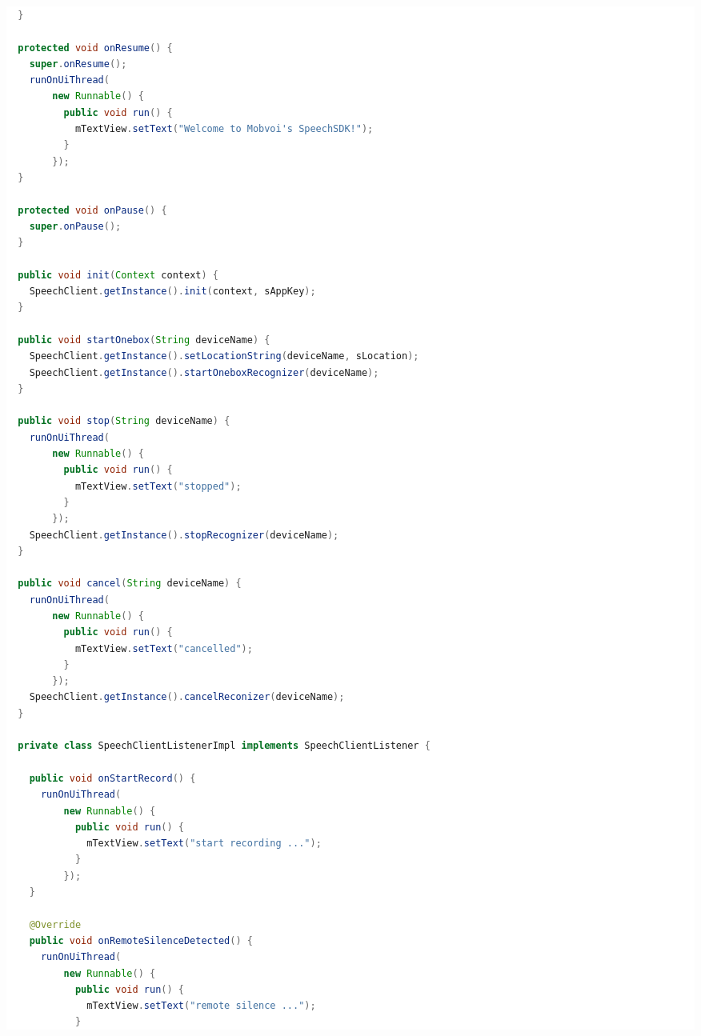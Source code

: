 ```java
  }

  protected void onResume() {
    super.onResume();
    runOnUiThread(
        new Runnable() {
          public void run() {
            mTextView.setText("Welcome to Mobvoi's SpeechSDK!");
          }
        });
  }

  protected void onPause() {
    super.onPause();
  }

  public void init(Context context) {
    SpeechClient.getInstance().init(context, sAppKey);
  }

  public void startOnebox(String deviceName) {
    SpeechClient.getInstance().setLocationString(deviceName, sLocation);
    SpeechClient.getInstance().startOneboxRecognizer(deviceName);
  }

  public void stop(String deviceName) {
    runOnUiThread(
        new Runnable() {
          public void run() {
            mTextView.setText("stopped");
          }
        });
    SpeechClient.getInstance().stopRecognizer(deviceName);
  }

  public void cancel(String deviceName) {
    runOnUiThread(
        new Runnable() {
          public void run() {
            mTextView.setText("cancelled");
          }
        });
    SpeechClient.getInstance().cancelReconizer(deviceName);
  }

  private class SpeechClientListenerImpl implements SpeechClientListener {

    public void onStartRecord() {
      runOnUiThread(
          new Runnable() {
            public void run() {
              mTextView.setText("start recording ...");
            }
          });
    }

    @Override
    public void onRemoteSilenceDetected() {
      runOnUiThread(
          new Runnable() {
            public void run() {
              mTextView.setText("remote silence ...");
            }
```